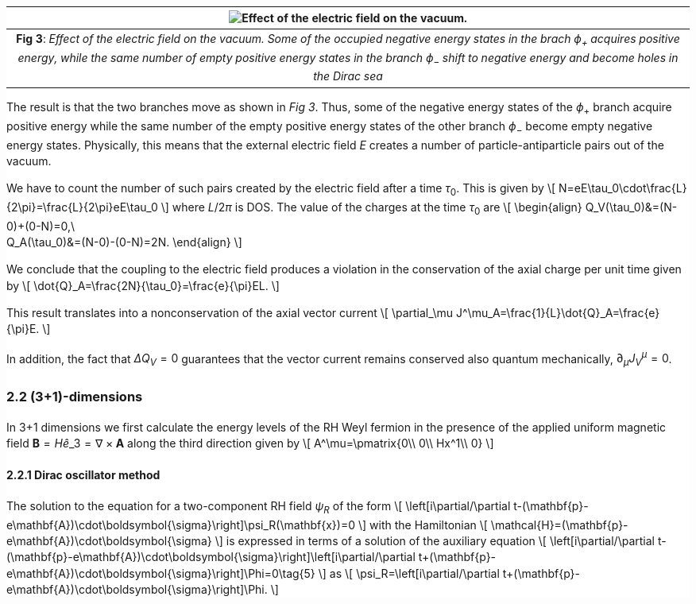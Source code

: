 |![Effect of the electric field on the vacuum.](https://i.imgur.com/GFHHphB.png)|
|:--:|
|**Fig 3**: *Effect of the electric field on the vacuum. Some of the occupied negative energy states in the brach $\phi_+$ acquires positive energy, while the same number of empty positive energy states in the branch $\phi_-$ shift to negative energy and become holes in the Dirac sea*|

The result is that the two branches move as shown in *Fig 3*. Thus, some of the negative energy states of the $\phi_+$ branch acquire positive energy while the same number of the empty positive energy states of the other branch $\phi_-$ become empty negative energy states. Physically, this means that the external electric field $E$ creates a number of particle-antiparticle pairs out of the vacuum.

We have to count the number of such pairs created by the electric field after a time $\tau_0$. This is given by
\\[
N=eE\tau_0\cdot\frac{L}{2\pi}=\frac{L}{2\pi}eE\tau_0
\\]
where $L/2\pi$ is DOS. The value of the charges at the time $\tau_0$ are
\\[
\begin{align}
Q_V(\tau_0)&=(N-0)+(0-N)=0,\\\
Q_A(\tau_0)&=(N-0)-(0-N)=2N.
\end{align}
\\]

We conclude that the coupling to the electric field produces a violation in the conservation of the axial charge per unit time given by
\\[
\dot{Q}\_A=\frac{2N}{\tau_0}=\frac{e}{\pi}EL.
\\]

This result translates into a nonconservation of the axial vector current
\\[
\partial_\mu J^\mu_A=\frac{1}{L}\dot{Q}\_A=\frac{e}{\pi}E.
\\]

In addition, the fact that $\Delta Q_V=0$ guarantees that the vector current remains conserved also quantum mechanically, $\partial_\mu J^\mu_V=0$.

### 2.2 (3+1)-dimensions
In 3+1 dimensions we first calculate the energy levels of the RH Weyl fermion in the presence of the applied uniform magnetic field $\mathbf{B}=H\hat{e}\_3=\nabla\times\mathbf{A}$ along the third direction given by
\\[
A^\mu=\pmatrix{0\\\ 0\\\ Hx^1\\\ 0}
\\]

#### 2.2.1 Dirac oscillator method
The solution to the equation for a two-component RH field $\psi_R$ of the form
\\[
\left[i\partial/\partial t-(\mathbf{p}-e\mathbf{A})\cdot\boldsymbol{\sigma}\right]\psi_R(\mathbf{x})=0
\\]
with the Hamiltonian
\\[
\mathcal{H}=(\mathbf{p}-e\mathbf{A})\cdot\boldsymbol{\sigma}
\\]
is expressed in terms of a solution of the auxiliary equation
\\[
\left[i\partial/\partial t-(\mathbf{p}-e\mathbf{A})\cdot\boldsymbol{\sigma}\right]\left[i\partial/\partial t+(\mathbf{p}-e\mathbf{A})\cdot\boldsymbol{\sigma}\right]\Phi=0\tag{5}
\\]
as
\\[
\psi_R=\left[i\partial/\partial t+(\mathbf{p}-e\mathbf{A})\cdot\boldsymbol{\sigma}\right]\Phi.
\\]
